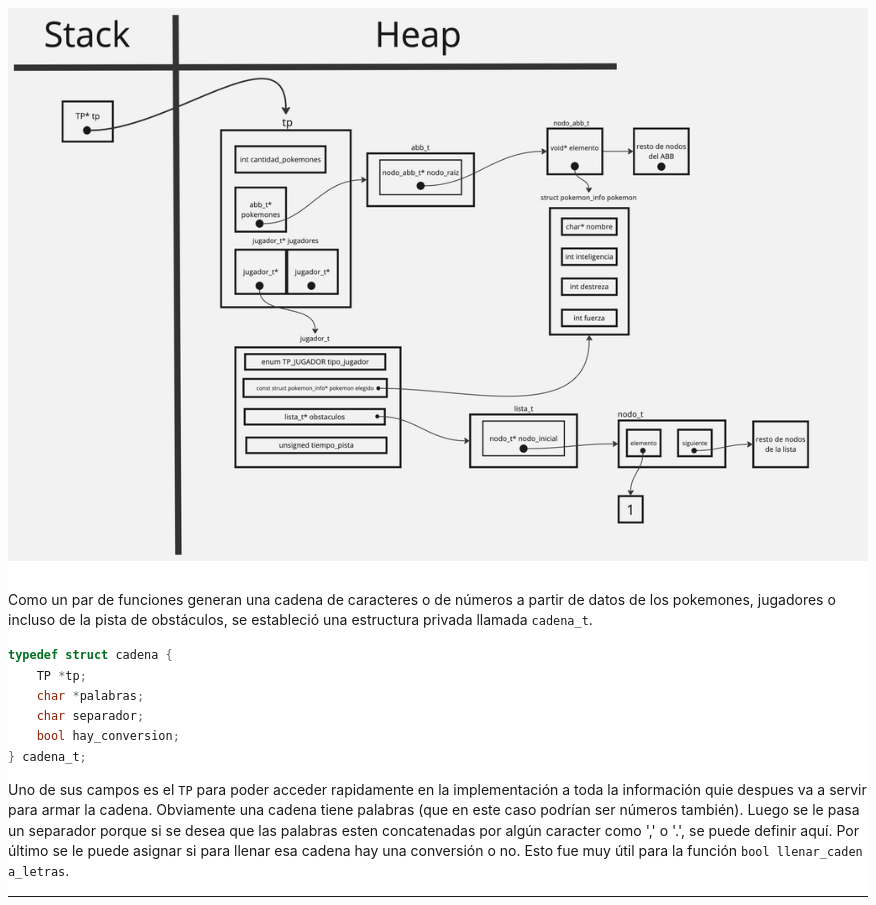 <div align="center">
<img width="100%" src="img/tp-memory.jpg">
</div>

###

Como un par de funciones generan una cadena de caracteres o de números a partir de datos de los pokemones, jugadores o incluso de la pista de obstáculos, se estableció una estructura privada llamada ```cadena_t```. 

```c
typedef struct cadena {
	TP *tp;
	char *palabras;
	char separador;
	bool hay_conversion;
} cadena_t;
```

Uno de sus campos es el ```TP``` para poder acceder rapidamente en la implementación a toda la información quie despues va a servir para armar la cadena. Obviamente una cadena tiene palabras (que en este caso podrían ser números también). Luego se le pasa un separador porque si se desea que las palabras esten concatenadas por algún caracter como ',' o '.', se puede definir aquí. Por último se le puede asignar si para llenar esa cadena hay una conversión o no. Esto fue muy útil para la función ```bool llenar_cadena_letras```.

--- 